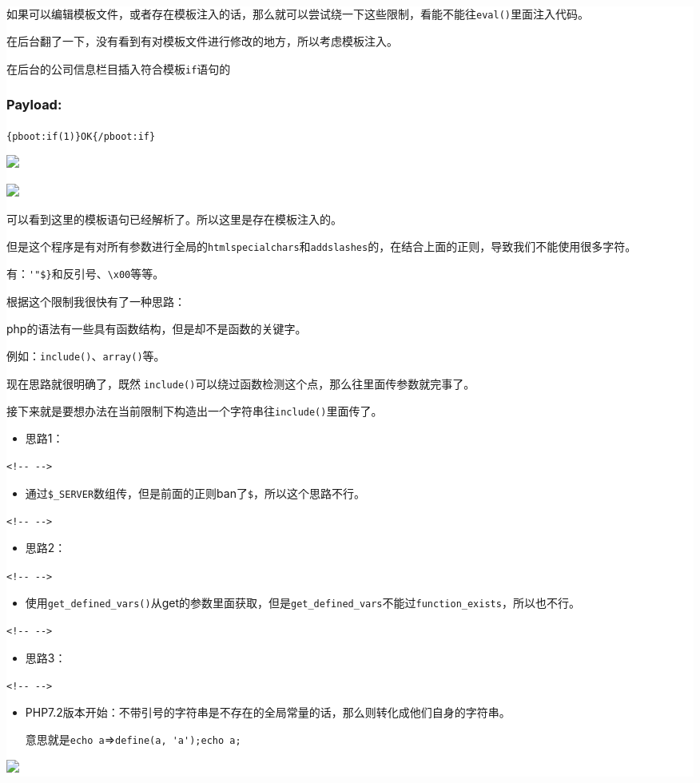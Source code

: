 如果可以编辑模板文件，或者存在模板注入的话，那么就可以尝试绕一下这些限制，看能不能往`eval()`里面注入代码。

在后台翻了一下，没有看到有对模板文件进行修改的地方，所以考虑模板注入。

在后台的公司信息栏目插入符合模板`if`语句的

### Payload:

`{pboot:if(1)}OK{/pboot:if}`

![](resource/PbootCMSv2.0.7模板注入/media/rId26.png)

![](resource/PbootCMSv2.0.7模板注入/media/rId27.png)

可以看到这里的模板语句已经解析了。所以这里是存在模板注入的。

但是这个程序是有对所有参数进行全局的`htmlspecialchars`和`addslashes`的，在结合上面的正则，导致我们不能使用很多字符。

有：`'"$}`和反引号、`\x00`等等。

根据这个限制我很快有了一种思路：

php的语法有一些具有函数结构，但是却不是函数的关键字。

例如：`include()`、`array()`等。

现在思路就很明确了，既然
`include()`可以绕过函数检测这个点，那么往里面传参数就完事了。

接下来就是要想办法在当前限制下构造出一个字符串往`include()`里面传了。

-   思路1：

```{=html}
<!-- -->
```
-   通过`$_SERVER`数组传，但是前面的正则ban了`$`，所以这个思路不行。

```{=html}
<!-- -->
```
-   思路2：

```{=html}
<!-- -->
```
-   使用`get_defined_vars()`从get的参数里面获取，但是`get_defined_vars`不能过`function_exists`，所以也不行。

```{=html}
<!-- -->
```
-   思路3：

```{=html}
<!-- -->
```
-   PHP7.2版本开始：不带引号的字符串是不存在的全局常量的话，那么则转化成他们自身的字符串。

    意思就是`echo a`=\>`define(a, 'a');echo a;`

![](resource/PbootCMSv2.0.7模板注入/media/rId28.png)

